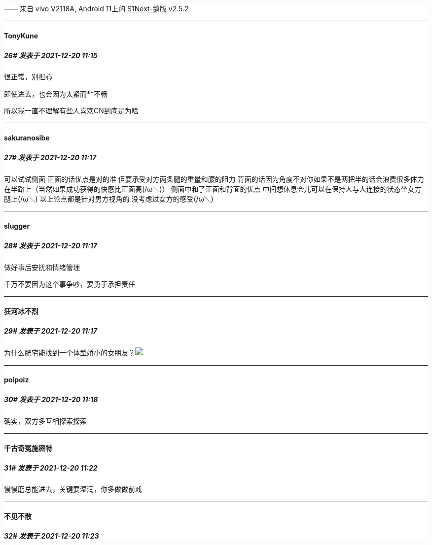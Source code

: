 —— 来自 vivo V2118A, Android 11上的 [S1Next-鹅版](https://github.com/ykrank/S1-Next/releases) v2.5.2

*****

####  TonyKune  
##### 26#       发表于 2021-12-20 11:15

很正常，别担心

即使进去，也会因为太紧而**不畅

所以我一直不理解有些人喜欢CN到底是为啥

*****

####  sakuranosibe  
##### 27#       发表于 2021-12-20 11:17

可以试试侧面 正面的话优点是对的准 但要承受对方两条腿的重量和腰的阻力 背面的话因为角度不对你如果不是两把半的话会浪费很多体力在半路上（当然如果成功获得的快感比正面高(/ω＼)） 侧面中和了正面和背面的优点 中间想休息会儿可以在保持人与人连接的状态坐女方腿上(/ω＼) 以上论点都是针对男方视角的 没考虑过女方的感受(/ω＼)

*****

####  slugger  
##### 28#       发表于 2021-12-20 11:17

做好事后安抚和情绪管理

千万不要因为这个事争吵，要勇于承担责任

*****

####  狂河冰不烈  
##### 29#       发表于 2021-12-20 11:17

为什么肥宅能找到一个体型娇小的女朋友？<img src="https://static.saraba1st.com/image/smiley/face2017/022.png" referrerpolicy="no-referrer">

*****

####  poipoiz  
##### 30#       发表于 2021-12-20 11:18

确实，双方多互相探索探索



*****

####  千古奇冤施密特  
##### 31#       发表于 2021-12-20 11:22

慢慢磨总能进去，关键要湿润，你多做做前戏

*****

####  不见不散  
##### 32#       发表于 2021-12-20 11:23
